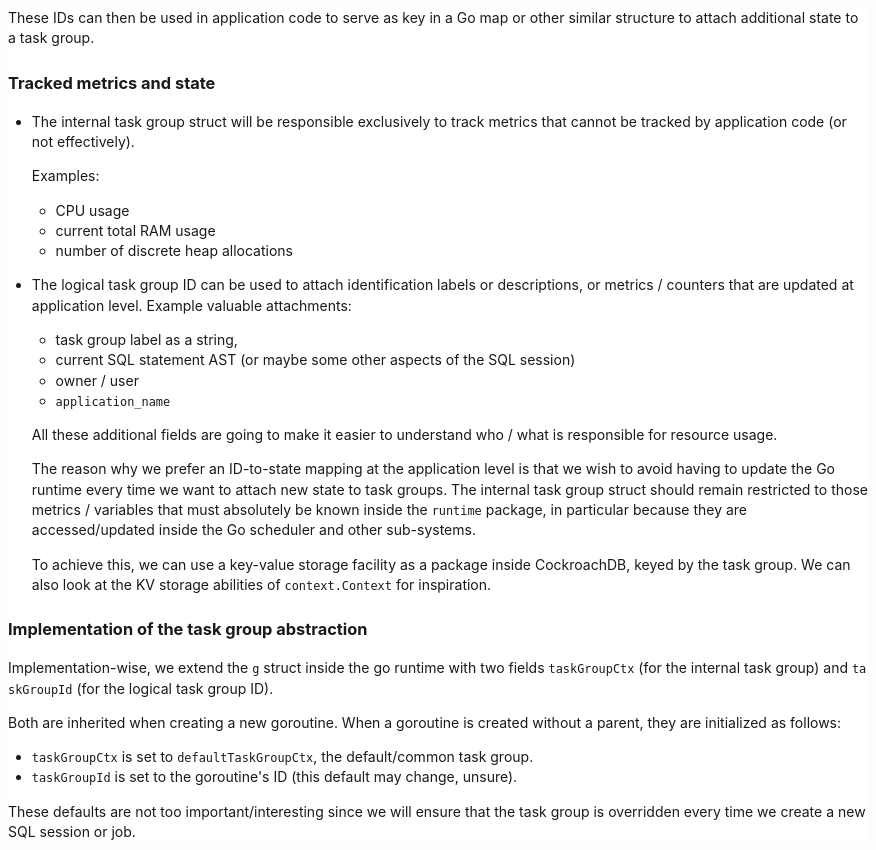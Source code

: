   These IDs can then be used in application code to serve as key
  in a Go map or other similar structure to attach additional
  state to a task group.

### Tracked metrics and state

- The internal task group struct will be responsible exclusively to track
  metrics that cannot be tracked by application code (or not effectively).

  Examples:

  - CPU usage
  - current total RAM usage
  - number of discrete heap allocations

- The logical task group ID can be used to attach identification
  labels or descriptions, or metrics / counters that are updated at
  application level. Example valuable attachments:

  - task group label as a string,
  - current SQL statement AST (or maybe some other aspects of the SQL session)
  - owner / user
  - `application_name`

  All these additional fields are going to make it easier to understand
  who / what is responsible for resource usage.

  The reason why we prefer an ID-to-state mapping at the application
  level is that we wish to avoid having to update the Go runtime every
  time we want to attach new state to task groups. The internal task
  group struct should remain restricted to those metrics / variables
  that must absolutely be known inside the `runtime` package, in
  particular because they are accessed/updated inside the Go scheduler
  and other sub-systems.

  To achieve this, we can use a key-value storage facility as a
  package inside CockroachDB, keyed by the task group. We can also look
  at the KV storage abilities of `context.Context` for inspiration.

### Implementation of the task group abstraction

Implementation-wise, we extend the `g` struct inside the go runtime
with two fields `taskGroupCtx` (for the internal task group)
and `taskGroupId` (for the logical task group ID).

Both are inherited when creating a new goroutine. When a goroutine is
created without a parent, they are initialized as follows:

- `taskGroupCtx` is set to `defaultTaskGroupCtx`, the default/common
  task group.
- `taskGroupId` is set to the goroutine's ID (this default may change, unsure).

These defaults are not too important/interesting since we will ensure
that the task group is overridden every time we create a new SQL
session or job.
